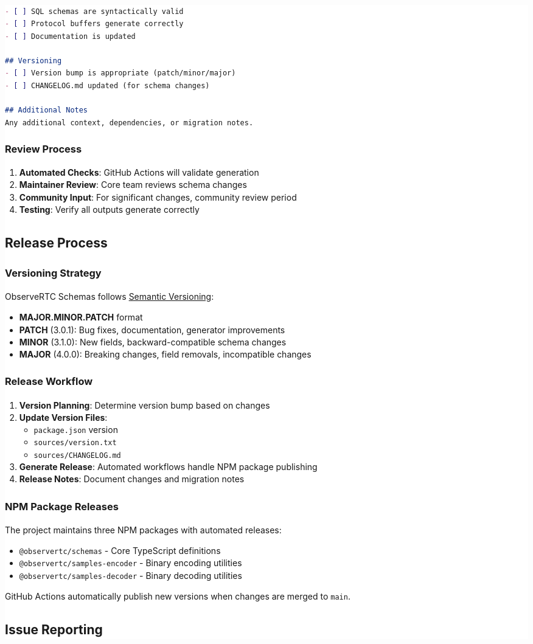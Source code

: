 ```markdown
- [ ] SQL schemas are syntactically valid
- [ ] Protocol buffers generate correctly
- [ ] Documentation is updated

## Versioning
- [ ] Version bump is appropriate (patch/minor/major)
- [ ] CHANGELOG.md updated (for schema changes)

## Additional Notes
Any additional context, dependencies, or migration notes.
```

### Review Process

1. **Automated Checks**: GitHub Actions will validate generation
2. **Maintainer Review**: Core team reviews schema changes
3. **Community Input**: For significant changes, community review period
4. **Testing**: Verify all outputs generate correctly

## Release Process

### Versioning Strategy

ObserveRTC Schemas follows [Semantic Versioning](https://semver.org/):

- **MAJOR.MINOR.PATCH** format
- **PATCH** (3.0.1): Bug fixes, documentation, generator improvements
- **MINOR** (3.1.0): New fields, backward-compatible schema changes
- **MAJOR** (4.0.0): Breaking changes, field removals, incompatible changes

### Release Workflow

1. **Version Planning**: Determine version bump based on changes
2. **Update Version Files**: 
   - `package.json` version
   - `sources/version.txt`
   - `sources/CHANGELOG.md`
3. **Generate Release**: Automated workflows handle NPM package publishing
4. **Release Notes**: Document changes and migration notes

### NPM Package Releases

The project maintains three NPM packages with automated releases:
- `@observertc/schemas` - Core TypeScript definitions
- `@observertc/samples-encoder` - Binary encoding utilities  
- `@observertc/samples-decoder` - Binary decoding utilities

GitHub Actions automatically publish new versions when changes are merged to `main`.

## Issue Reporting
